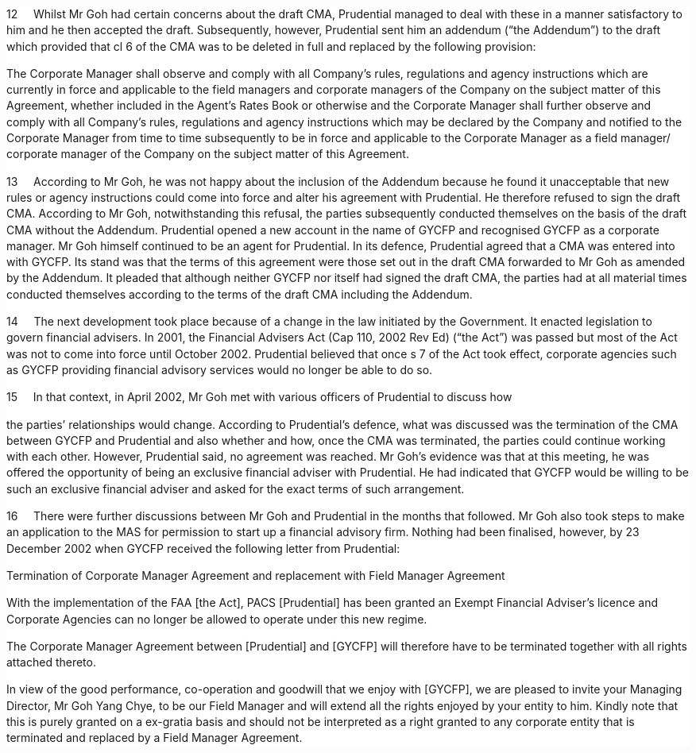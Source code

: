 12     Whilst Mr Goh had certain concerns about the draft CMA, Prudential managed to deal with these in a manner satisfactory to him and he then accepted the draft. Subsequently, however, Prudential sent him an addendum (“the Addendum”) to the draft which provided that cl 6 of the CMA was to be deleted in full and replaced by the following provision: 

 The Corporate Manager shall observe and comply with all Company’s rules, regulations and agency instructions which are currently in force and applicable to the field managers and corporate managers of the Company on the subject matter of this Agreement, whether included in the Agent’s Rates Book or otherwise and the Corporate Manager shall further observe and comply with all Company’s rules, regulations and agency instructions which may be declared by the Company and notified to the Corporate Manager from time to time subsequently to be in force and applicable to the Corporate Manager as a field manager/ corporate manager of the Company on the subject matter of this Agreement. 

13     According to Mr Goh, he was not happy about the inclusion of the Addendum because he found it unacceptable that new rules or agency instructions could come into force and alter his agreement with Prudential. He therefore refused to sign the draft CMA. According to Mr Goh, notwithstanding this refusal, the parties subsequently conducted themselves on the basis of the draft CMA without the Addendum. Prudential opened a new account in the name of GYCFP and recognised GYCFP as a corporate manager. Mr Goh himself continued to be an agent for Prudential. In its defence, Prudential agreed that a CMA was entered into with GYCFP. Its stand was that the terms of this agreement were those set out in the draft CMA forwarded to Mr Goh as amended by the Addendum. It pleaded that although neither GYCFP nor itself had signed the draft CMA, the parties had at all material times conducted themselves according to the terms of the draft CMA including the Addendum. 

14     The next development took place because of a change in the law initiated by the Government. It enacted legislation to govern financial advisers. In 2001, the Financial Advisers Act (Cap 110, 2002 Rev Ed) (“the Act”) was passed but most of the Act was not to come into force until October 2002. Prudential believed that once s 7 of the Act took effect, corporate agencies such as GYCFP providing financial advisory services would no longer be able to do so. 

15     In that context, in April 2002, Mr Goh met with various officers of Prudential to discuss how 


the parties’ relationships would change. According to Prudential’s defence, what was discussed was the termination of the CMA between GYCFP and Prudential and also whether and how, once the CMA was terminated, the parties could continue working with each other. However, Prudential said, no agreement was reached. Mr Goh’s evidence was that at this meeting, he was offered the opportunity of being an exclusive financial adviser with Prudential. He had indicated that GYCFP would be willing to be such an exclusive financial adviser and asked for the exact terms of such arrangement. 

16     There were further discussions between Mr Goh and Prudential in the months that followed. Mr Goh also took steps to make an application to the MAS for permission to start up a financial advisory firm. Nothing had been finalised, however, by 23 December 2002 when GYCFP received the following letter from Prudential: 

 Termination of Corporate Manager Agreement and replacement with Field Manager Agreement 

 With the implementation of the FAA [the Act], PACS [Prudential] has been granted an Exempt Financial Adviser’s licence and Corporate Agencies can no longer be allowed to operate under this new regime. 

 The Corporate Manager Agreement between [Prudential] and [GYCFP] will therefore have to be terminated together with all rights attached thereto. 

 In view of the good performance, co-operation and goodwill that we enjoy with [GYCFP], we are pleased to invite your Managing Director, Mr Goh Yang Chye, to be our Field Manager and will extend all the rights enjoyed by your entity to him. Kindly note that this is purely granted on a ex-gratia basis and should not be interpreted as a right granted to any corporate entity that is terminated and replaced by a Field Manager Agreement. 
